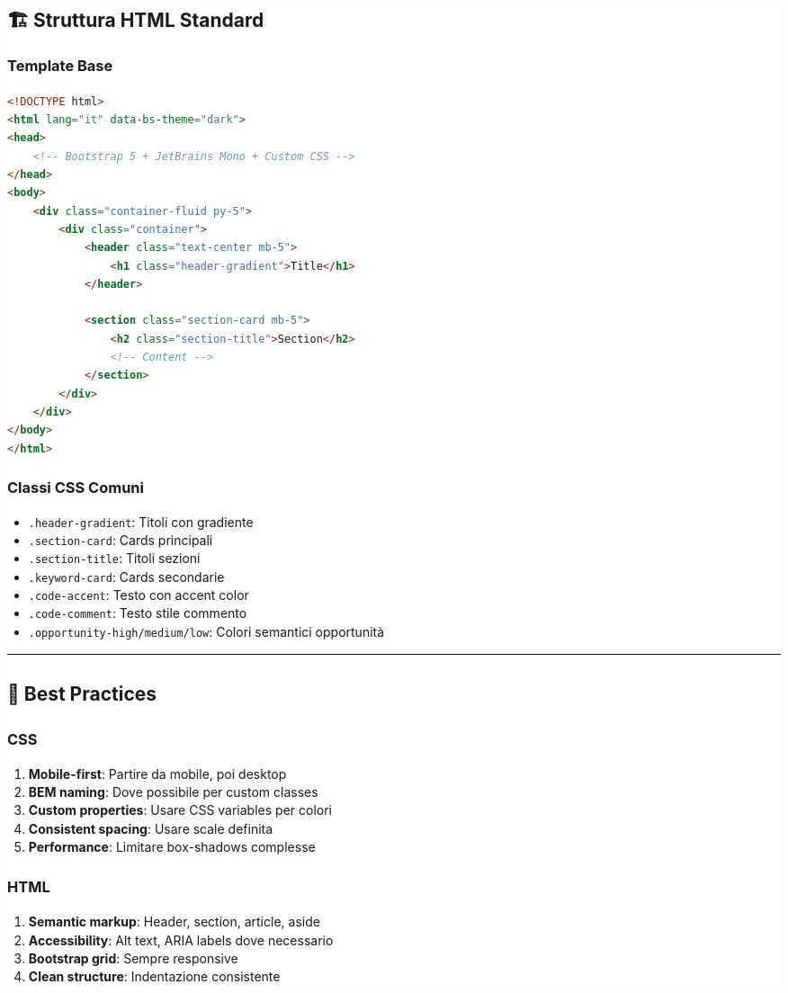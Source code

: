 
## 🏗️ **Struttura HTML Standard**

### Template Base
```html
<!DOCTYPE html>
<html lang="it" data-bs-theme="dark">
<head>
    <!-- Bootstrap 5 + JetBrains Mono + Custom CSS -->
</head>
<body>
    <div class="container-fluid py-5">
        <div class="container">
            <header class="text-center mb-5">
                <h1 class="header-gradient">Title</h1>
            </header>
            
            <section class="section-card mb-5">
                <h2 class="section-title">Section</h2>
                <!-- Content -->
            </section>
        </div>
    </div>
</body>
</html>
```

### Classi CSS Comuni
- `.header-gradient`: Titoli con gradiente
- `.section-card`: Cards principali
- `.section-title`: Titoli sezioni
- `.keyword-card`: Cards secondarie
- `.code-accent`: Testo con accent color
- `.code-comment`: Testo stile commento
- `.opportunity-high/medium/low`: Colori semantici opportunità

---

## 🔧 **Best Practices**

### CSS
1. **Mobile-first**: Partire da mobile, poi desktop
2. **BEM naming**: Dove possibile per custom classes
3. **Custom properties**: Usare CSS variables per colori
4. **Consistent spacing**: Usare scale definita
5. **Performance**: Limitare box-shadows complesse

### HTML
1. **Semantic markup**: Header, section, article, aside
2. **Accessibility**: Alt text, ARIA labels dove necessario
3. **Bootstrap grid**: Sempre responsive
4. **Clean structure**: Indentazione consistente
